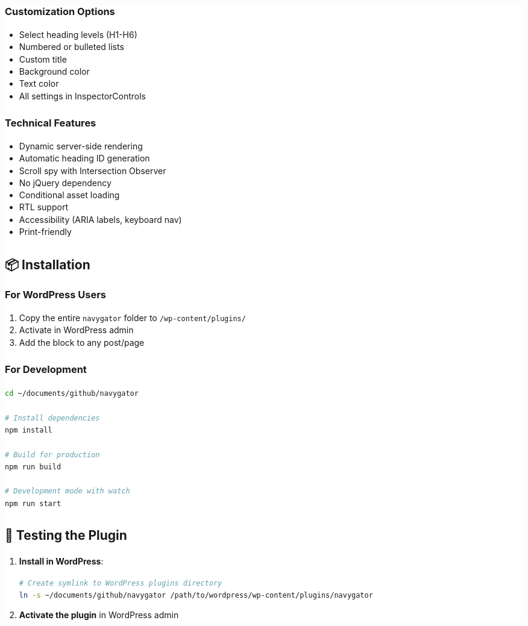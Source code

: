 ### Customization Options
- Select heading levels (H1-H6)
- Numbered or bulleted lists
- Custom title
- Background color
- Text color
- All settings in InspectorControls

### Technical Features
- Dynamic server-side rendering
- Automatic heading ID generation
- Scroll spy with Intersection Observer
- No jQuery dependency
- Conditional asset loading
- RTL support
- Accessibility (ARIA labels, keyboard nav)
- Print-friendly

## 📦 Installation

### For WordPress Users

1. Copy the entire `navygator` folder to `/wp-content/plugins/`
2. Activate in WordPress admin
3. Add the block to any post/page

### For Development

```bash
cd ~/documents/github/navygator

# Install dependencies
npm install

# Build for production
npm run build

# Development mode with watch
npm run start
```

## 🧪 Testing the Plugin

1. **Install in WordPress**:
   ```bash
   # Create symlink to WordPress plugins directory
   ln -s ~/documents/github/navygator /path/to/wordpress/wp-content/plugins/navygator
   ```

2. **Activate the plugin** in WordPress admin
